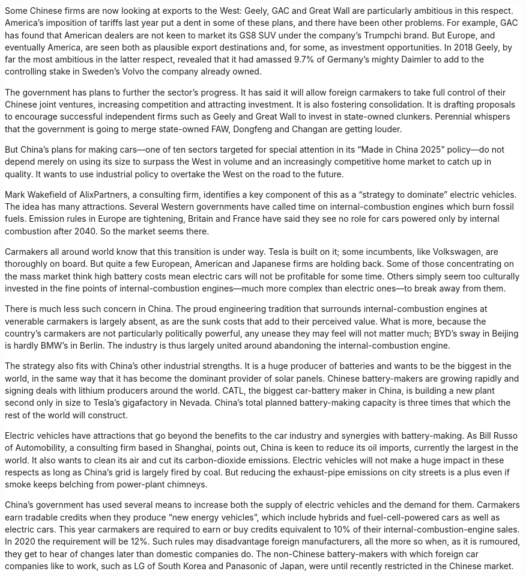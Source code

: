 Some Chinese firms are now looking at exports to the West: Geely, GAC and Great Wall are particularly ambitious in this respect. America’s imposition of tariffs last year put a dent in some of these plans, and there have been other problems. For example, GAC has found that American dealers are not keen to market its GS8 SUV under the company’s Trumpchi brand. But Europe, and eventually America, are seen both as plausible export destinations and, for some, as investment opportunities. In 2018 Geely, by far the most ambitious in the latter respect, revealed that it had amassed 9.7% of Germany’s mighty Daimler to add to the controlling stake in Sweden’s Volvo the company already owned. 

The government has plans to further the sector’s progress. It has said it will allow foreign carmakers to take full control of their Chinese joint ventures, increasing competition and attracting investment. It is also fostering consolidation. It is drafting proposals to encourage successful independent firms such as Geely and Great Wall to invest in state-owned clunkers. Perennial whispers that the government is going to merge state-owned FAW, Dongfeng and Changan are getting louder. 

But China’s plans for making cars—one of ten sectors targeted for special attention in its “Made in China 2025” policy—do not depend merely on using its size to surpass the West in volume and an increasingly competitive home market to catch up in quality. It wants to use industrial policy to overtake the West on the road to the future. 

Mark Wakefield of AlixPartners, a consulting firm, identifies a key component of this as a “strategy to dominate” electric vehicles. The idea has many attractions. Several Western governments have called time on internal-combustion engines which burn fossil fuels. Emission rules in Europe are tightening, Britain and France have said they see no role for cars powered only by internal combustion after 2040. So the market seems there. 

Carmakers all around world know that this transition is under way. Tesla is built on it; some incumbents, like Volkswagen, are thoroughly on board. But quite a few European, American and Japanese firms are holding back. Some of those concentrating on the mass market think high battery costs mean electric cars will not be profitable for some time. Others simply seem too culturally invested in the fine points of internal-combustion engines—much more complex than electric ones—to break away from them. 

There is much less such concern in China. The proud engineering tradition that surrounds internal-combustion engines at venerable carmakers is largely absent, as are the sunk costs that add to their perceived value. What is more, because the country’s carmakers are not particularly politically powerful, any unease they may feel will not matter much; BYD’s sway in Beijing is hardly BMW’s in Berlin. The industry is thus largely united around abandoning the internal-combustion engine. 

The strategy also fits with China’s other industrial strengths. It is a huge producer of batteries and wants to be the biggest in the world, in the same way that it has become the dominant provider of solar panels. Chinese battery-makers are growing rapidly and signing deals with lithium producers around the world. CATL, the biggest car-battery maker in China, is building a new plant second only in size to Tesla’s gigafactory in Nevada. China’s total planned battery-making capacity is three times that which the rest of the world will construct. 

Electric vehicles have attractions that go beyond the benefits to the car industry and synergies with battery-making. As Bill Russo of Automobility, a consulting firm based in Shanghai, points out, China is keen to reduce its oil imports, currently the largest in the world. It also wants to clean its air and cut its carbon-dioxide emissions. Electric vehicles will not make a huge impact in these respects as long as China’s grid is largely fired by coal. But reducing the exhaust-pipe emissions on city streets is a plus even if smoke keeps belching from power-plant chimneys. 

China’s government has used several means to increase both the supply of electric vehicles and the demand for them. Carmakers earn tradable credits when they produce “new energy vehicles”, which include hybrids and fuel-cell-powered cars as well as electric cars. This year carmakers are required to earn or buy credits equivalent to 10% of their internal-combustion-engine sales. In 2020 the requirement will be 12%. Such rules may disadvantage foreign manufacturers, all the more so when, as it is rumoured, they get to hear of changes later than domestic companies do. The non-Chinese battery-makers with which foreign car companies like to work, such as LG of South Korea and Panasonic of Japan, were until recently restricted in the Chinese market. 
